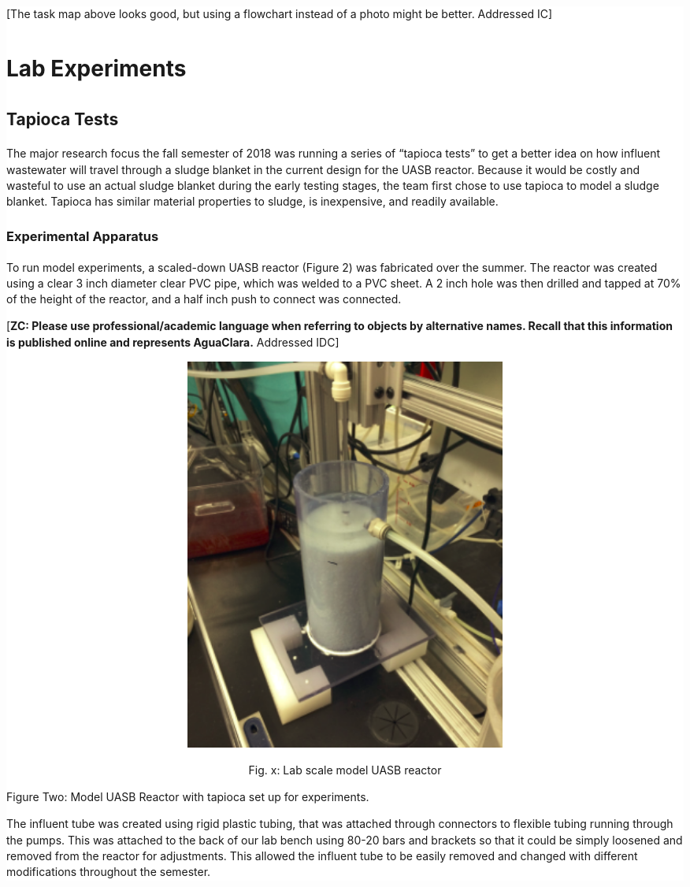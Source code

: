 [The task map above looks good, but using a flowchart instead of a photo might be better. Addressed IC]
# Lab Experiments

## Tapioca Tests
The major research focus the fall semester of 2018 was running a series of “tapioca tests” to get a better idea on how influent wastewater will travel through a sludge blanket in the current design for the UASB reactor. Because it would be costly and wasteful to use an actual sludge blanket during the early testing stages, the team first chose to use tapioca to model a sludge blanket. Tapioca has similar material properties to sludge, is inexpensive, and readily available.

### Experimental Apparatus

To run model experiments, a scaled-down UASB reactor (Figure 2) was fabricated over the summer.  The reactor was created using a clear 3 inch diameter clear PVC pipe, which was welded to a PVC sheet.  A 2 inch hole was then drilled and tapped at 70% of the height of the reactor, and a half inch push to connect was connected.  

 [**ZC: Please use professional/academic language when referring to objects by alternative names. Recall that this information is published online and represents AguaClara.**  Addressed IDC]


<p align="center">
  <img src="https://github.com/AguaClara/UASB/blob/master/Images/UASB_prototype.png?raw=true" width="400px" /></p>
<p align="center">Fig. x: Lab scale model UASB reactor<p>

Figure Two: Model UASB Reactor with tapioca set up for experiments.  

The influent tube was created using rigid plastic tubing, that was attached through connectors to flexible tubing running through the pumps.  This was attached to the back of our lab bench using 80-20 bars and brackets so that it could be simply loosened and removed from the reactor for adjustments.  This allowed the influent tube to be easily removed and changed with different modifications throughout the semester.
